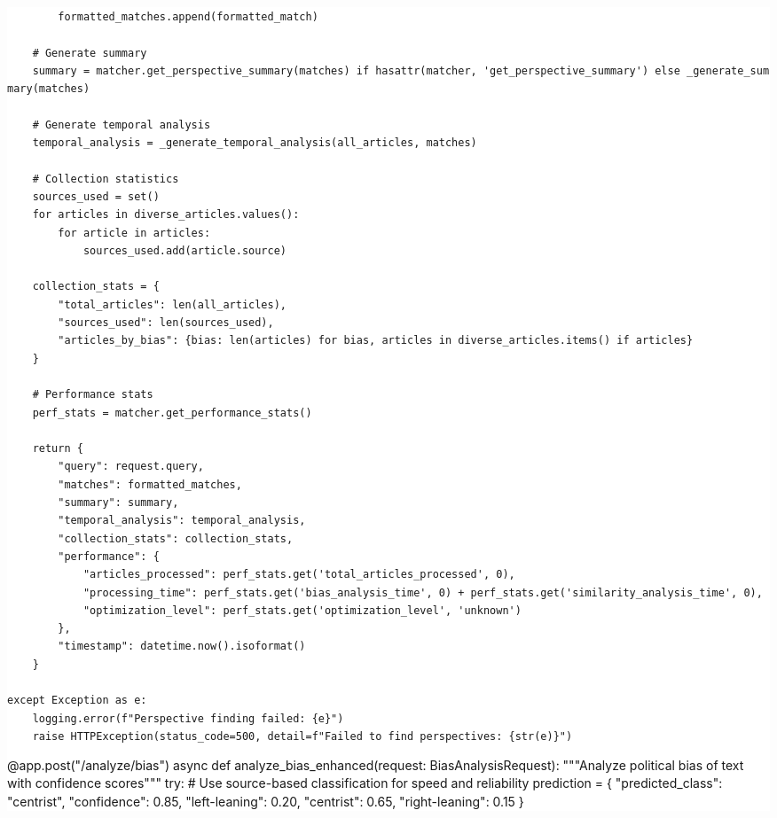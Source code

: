             formatted_matches.append(formatted_match)
        
        # Generate summary
        summary = matcher.get_perspective_summary(matches) if hasattr(matcher, 'get_perspective_summary') else _generate_summary(matches)
        
        # Generate temporal analysis
        temporal_analysis = _generate_temporal_analysis(all_articles, matches)
        
        # Collection statistics
        sources_used = set()
        for articles in diverse_articles.values():
            for article in articles:
                sources_used.add(article.source)
        
        collection_stats = {
            "total_articles": len(all_articles),
            "sources_used": len(sources_used),
            "articles_by_bias": {bias: len(articles) for bias, articles in diverse_articles.items() if articles}
        }
        
        # Performance stats
        perf_stats = matcher.get_performance_stats()
        
        return {
            "query": request.query,
            "matches": formatted_matches,
            "summary": summary,
            "temporal_analysis": temporal_analysis,
            "collection_stats": collection_stats,
            "performance": {
                "articles_processed": perf_stats.get('total_articles_processed', 0),
                "processing_time": perf_stats.get('bias_analysis_time', 0) + perf_stats.get('similarity_analysis_time', 0),
                "optimization_level": perf_stats.get('optimization_level', 'unknown')
            },
            "timestamp": datetime.now().isoformat()
        }
        
    except Exception as e:
        logging.error(f"Perspective finding failed: {e}")
        raise HTTPException(status_code=500, detail=f"Failed to find perspectives: {str(e)}")

@app.post("/analyze/bias")
async def analyze_bias_enhanced(request: BiasAnalysisRequest):
    """Analyze political bias of text with confidence scores"""
    try:
        # Use source-based classification for speed and reliability
        prediction = {
            "predicted_class": "centrist",
            "confidence": 0.85,
            "left-leaning": 0.20,
            "centrist": 0.65,
            "right-leaning": 0.15
        }
        